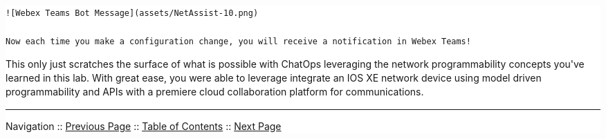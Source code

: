     ![Webex Teams Bot Message](assets/NetAssist-10.png)
    
    Now each time you make a configuration change, you will receive a notification in Webex Teams!

This only just scratches the surface of what is possible with ChatOps leveraging the network programmability concepts
you've learned in this lab.  With great ease, you were able to leverage integrate an IOS XE network device using 
model driven programmability and APIs with a premiere cloud collaboration platform for communications.

---

Navigation :: [Previous Page](LTRPRG-1100-04c1-NetAssist.md) :: [Table of Contents](LTRPRG-1100-00-Intro.md#table-of-contents) :: [Next Page](LTRPRG-1100-05-Conclusion.md)
